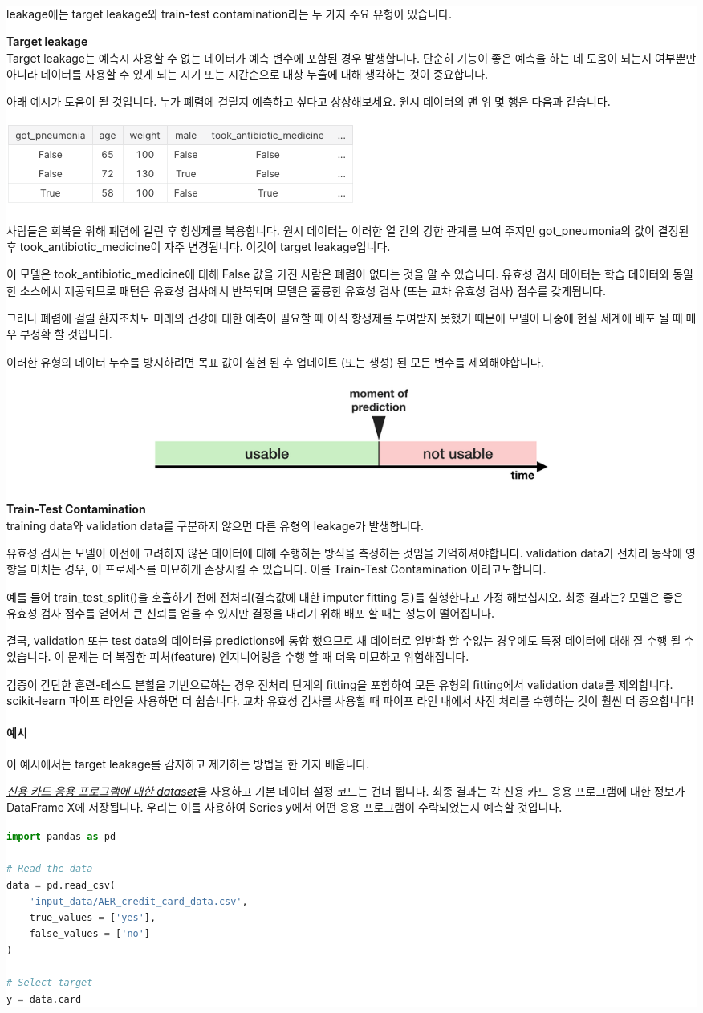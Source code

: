leakage에는 target leakage와 train-test contamination라는 두 가지 주요 유형이 있습니다.

<b>Target leakage</b>  
Target leakage는 예측시 사용할 수 없는 데이터가 예측 변수에 포함된 경우 발생합니다. 단순히 기능이 좋은 예측을 하는 데 도움이 되는지 여부뿐만 아니라 데이터를 사용할 수 있게 되는 시기 또는 시간순으로 대상 누출에 대해 생각하는 것이 중요합니다.

아래 예시가 도움이 될 것입니다. 누가 폐렴에 걸릴지 예측하고 싶다고 상상해보세요. 원시 데이터의 맨 위 몇 행은 다음과 같습니다.

![사진](/assets/imgs/posts/ml/intermediate-machine-learning-009.png)

사람들은 회복을 위해 폐렴에 걸린 후 항생제를 복용합니다. 원시 데이터는 이러한 열 간의 강한 관계를 보여 주지만 got_pneumonia의 값이 결정된 후 took_antibiotic_medicine이 자주 변경됩니다. 이것이 target leakage입니다.

이 모델은 took_antibiotic_medicine에 대해 False 값을 가진 사람은 폐렴이 없다는 것을 알 수 있습니다. 유효성 검사 데이터는 학습 데이터와 동일한 소스에서 제공되므로 패턴은 유효성 검사에서 반복되며 모델은 훌륭한 유효성 검사 (또는 교차 유효성 검사) 점수를 갖게됩니다.

그러나 폐렴에 걸릴 환자조차도 미래의 건강에 대한 예측이 필요할 때 아직 항생제를 투여받지 못했기 때문에 모델이 나중에 현실 세계에 배포 될 때 매우 부정확 할 것입니다.

이러한 유형의 데이터 누수를 방지하려면 목표 값이 실현 된 후 업데이트 (또는 생성) 된 모든 변수를 제외해야합니다.

![사진](/assets/imgs/posts/ml/intermediate-machine-learning-010.png)

<b>Train-Test Contamination</b>  
training data와 validation data를 구분하지 않으면 다른 유형의 leakage가 발생합니다.

유효성 검사는 모델이 이전에 고려하지 않은 데이터에 대해 수행하는 방식을 측정하는 것임을 기억하셔야합니다. validation data가 전처리 동작에 영향을 미치는 경우, 이 프로세스를 미묘하게 손상시킬 수 있습니다. 이를 Train-Test Contamination 이라고도합니다.

예를 들어 train_test_split()을 호출하기 전에 전처리(결측값에 대한 imputer fitting 등)를 실행한다고 가정 해보십시오. 최종 결과는? 모델은 좋은 유효성 검사 점수를 얻어서 큰 신뢰를 얻을 수 있지만 결정을 내리기 위해 배포 할 때는 성능이 떨어집니다.

결국, validation 또는 test data의 데이터를 predictions에 통합 했으므로 새 데이터로 일반화 할 수없는 경우에도 특정 데이터에 대해 잘 수행 될 수 있습니다. 이 문제는 더 복잡한 피처(feature) 엔지니어링을 수행 할 때 더욱 미묘하고 위험해집니다.

검증이 간단한 훈련-테스트 분할을 기반으로하는 경우 전처리 단계의 fitting을 포함하여 모든 유형의 fitting에서 validation data를 제외합니다. scikit-learn 파이프 라인을 사용하면 더 쉽습니다. 교차 유효성 검사를 사용할 때 파이프 라인 내에서 사전 처리를 수행하는 것이 훨씬 더 중요합니다!

#### 예시
이 예시에서는 target leakage를 감지하고 제거하는 방법을 한 가지 배웁니다.

[*신용 카드 응용 프로그램에 대한 dataset*](https://www.kaggle.com/like1008/aer-credit-card-datacsv?select=AER_credit_card_data.csv)을 사용하고 기본 데이터 설정 코드는 건너 뜁니다. 최종 결과는 각 신용 카드 응용 프로그램에 대한 정보가 DataFrame X에 저장됩니다. 우리는 이를 사용하여 Series y에서 어떤 응용 프로그램이 수락되었는지 예측할 것입니다.

```python
import pandas as pd

# Read the data
data = pd.read_csv(
    'input_data/AER_credit_card_data.csv', 
    true_values = ['yes'],
    false_values = ['no']
)

# Select target
y = data.card

```